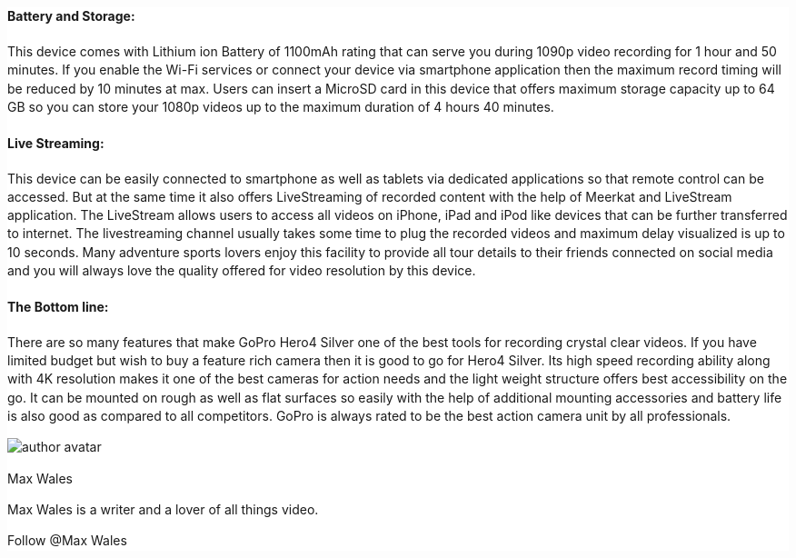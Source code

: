 #### **Battery and Storage:**

 This device comes with Lithium ion Battery of 1100mAh rating that can serve you during 1090p video recording for 1 hour and 50 minutes. If you enable the Wi-Fi services or connect your device via smartphone application then the maximum record timing will be reduced by 10 minutes at max. Users can insert a MicroSD card in this device that offers maximum storage capacity up to 64 GB so you can store your 1080p videos up to the maximum duration of 4 hours 40 minutes.

#### **Live Streaming:**

 This device can be easily connected to smartphone as well as tablets via dedicated applications so that remote control can be accessed. But at the same time it also offers LiveStreaming of recorded content with the help of Meerkat and LiveStream application. The LiveStream allows users to access all videos on iPhone, iPad and iPod like devices that can be further transferred to internet. The livestreaming channel usually takes some time to plug the recorded videos and maximum delay visualized is up to 10 seconds. Many adventure sports lovers enjoy this facility to provide all tour details to their friends connected on social media and you will always love the quality offered for video resolution by this device.

#### **The Bottom line:**

 There are so many features that make GoPro Hero4 Silver one of the best tools for recording crystal clear videos. If you have limited budget but wish to buy a feature rich camera then it is good to go for Hero4 Silver. Its high speed recording ability along with 4K resolution makes it one of the best cameras for action needs and the light weight structure offers best accessibility on the go. It can be mounted on rough as well as flat surfaces so easily with the help of additional mounting accessories and battery life is also good as compared to all competitors. GoPro is always rated to be the best action camera unit by all professionals.

![author avatar](https://images.wondershare.com/filmora/article-images/max-wales-author.jpg)


<iframe width="560" height="315" src="https://www.youtube.com/embed/AQn0MYjIfyI?si=rIdjT-qMRpjpJXXa" title="YouTube video player" frameborder="0" allow="accelerometer; autoplay; clipboard-write; encrypted-media; gyroscope; picture-in-picture; web-share" referrerpolicy="strict-origin-when-cross-origin" allowfullscreen></iframe>


Max Wales

Max Wales is a writer and a lover of all things video.

Follow @Max Wales


<ins class="adsbygoogle"
     style="display:block"
     data-ad-format="autorelaxed"
     data-ad-client="ca-pub-7571918770474297"
     data-ad-slot="1223367746"></ins>



<ins class="adsbygoogle"
     style="display:block"
     data-ad-client="ca-pub-7571918770474297"
     data-ad-slot="8358498916"
     data-ad-format="auto"
     data-full-width-responsive="true"></ins>

